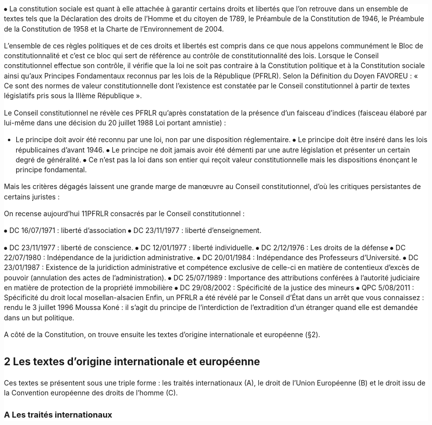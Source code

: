 ⦁	La constitution sociale est quant à elle attachée à garantir certains droits et libertés que l’on retrouve dans un ensemble de textes tels que la Déclaration des droits de l’Homme et du citoyen de 1789, le Préambule de la Constitution de 1946, le Préambule de la Constitution de 1958 et la Charte de l’Environnement de 2004.

L’ensemble de ces règles politiques et de ces droits et libertés est compris dans ce que nous appelons communément le Bloc de constitutionnalité et c’est ce bloc qui sert de référence au contrôle de constitutionnalité des lois. Lorsque le Conseil constitutionnel effectue son contrôle, il vérifie que la loi ne soit pas contraire à la Constitution politique et à la Constitution sociale ainsi qu’aux Principes Fondamentaux reconnus par les lois de la République (PFRLR). Selon la Définition du Doyen FAVOREU : « Ce sont des normes de valeur constitutionnelle dont l’existence est constatée par le Conseil constitutionnel à partir de textes législatifs pris sous la IIIème République ».

Le Conseil constitutionnel ne révèle ces PFRLR qu’après constatation de la présence d’un faisceau d’indices (faisceau élaboré par lui-même dans une décision du 20 juillet 1988 Loi portant amnistie) :

-	Le principe doit avoir été reconnu par une loi, non par une disposition réglementaire.
⦁	Le principe doit être inséré dans les lois républicaines d’avant 1946.
⦁	Le principe ne doit jamais avoir été démenti par une autre législation et présenter un certain degré de généralité.
⦁	Ce n’est pas la loi dans son entier qui reçoit valeur constitutionnelle mais les dispositions énonçant le principe fondamental.

Mais les critères dégagés laissent une grande marge de manœuvre au Conseil constitutionnel, d’où les critiques persistantes de certains juristes :

On recense aujourd’hui 11PFRLR consacrés par le Conseil constitutionnel :

⦁	DC 16/07/1971 : liberté d’association
⦁	DC 23/11/1977 : liberté d’enseignement.

⦁	DC 23/11/1977 : liberté de conscience.
⦁	DC 12/01/1977 : liberté individuelle.
⦁	DC 2/12/1976 : Les droits de la défense
⦁	DC 22/07/1980 : Indépendance de la juridiction administrative.
⦁	DC 20/01/1984 : Indépendance des Professeurs d’Université.
⦁	DC 23/01/1987 : Existence de la juridiction administrative et compétence exclusive de celle-ci en matière de contentieux d’excès de pouvoir (annulation des actes de l’administration).
⦁	DC 25/07/1989 : Importance des attributions conférées à l’autorité judiciaire en matière de protection de la propriété immobilière
⦁	DC 29/08/2002 : Spécificité de la justice des mineurs
⦁	QPC 5/08/2011 : Spécificité du droit local mosellan-alsacien
Enfin, un PFRLR a été révélé par le Conseil d’État dans un arrêt que vous connaissez : rendu le 3 juillet 1996 Moussa Koné : il s’agit du principe de l’interdiction de l’extradition d’un étranger quand elle est demandée dans un but politique.

A côté de la Constitution, on trouve ensuite les textes d’origine internationale et européenne
(§2).

## 2 Les textes d’origine internationale et européenne

Ces textes se présentent sous une triple forme : les traités internationaux (A), le droit de l’Union Européenne (B) et le droit issu de la Convention européenne des droits de l’homme (C).

### A Les traités internationaux
